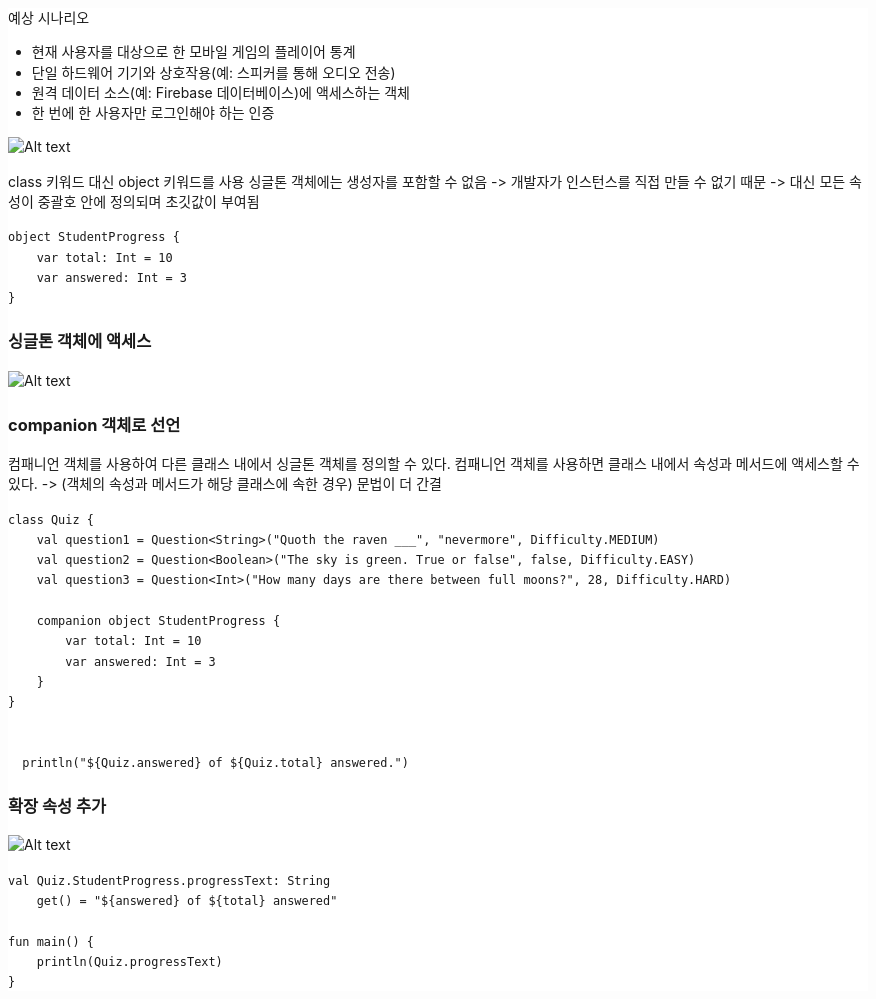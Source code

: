 예상 시나리오 
- 현재 사용자를 대상으로 한 모바일 게임의 플레이어 통계
- 단일 하드웨어 기기와 상호작용(예: 스피커를 통해 오디오 전송)
- 원격 데이터 소스(예: Firebase 데이터베이스)에 액세스하는 객체
- 한 번에 한 사용자만 로그인해야 하는 인증


![Alt text](https://developer.android.com/static/codelabs/basic-android-kotlin-compose-generics/img/645e8e8bbffbb5f9_1920.png?hl%253Dko)

 
 class 키워드 대신 object 키워드를 사용
 싱글톤 객체에는 생성자를 포함할 수 없음 -> 개발자가 인스턴스를 직접 만들 수 없기 때문 -> 대신 모든 속성이 중괄호 안에 정의되며 초깃값이 부여됨

```
object StudentProgress {
    var total: Int = 10
    var answered: Int = 3
}
```

### 싱글톤 객체에 액세스
![Alt text](https://developer.android.com/static/codelabs/basic-android-kotlin-compose-generics/img/1b610fd87e99fe25_1440.png?hl%253Dko)


### companion 객체로 선언 

컴패니언 객체를 사용하여 다른 클래스 내에서 싱글톤 객체를 정의할 수 있다.
컴패니언 객체를 사용하면 클래스 내에서 속성과 메서드에 액세스할 수 있다.
 -> (객체의 속성과 메서드가 해당 클래스에 속한 경우) 문법이 더 간결
```
class Quiz {
    val question1 = Question<String>("Quoth the raven ___", "nevermore", Difficulty.MEDIUM)
    val question2 = Question<Boolean>("The sky is green. True or false", false, Difficulty.EASY)
    val question3 = Question<Int>("How many days are there between full moons?", 28, Difficulty.HARD)

    companion object StudentProgress {
        var total: Int = 10
        var answered: Int = 3
    }
}


  println("${Quiz.answered} of ${Quiz.total} answered.")

```
### 확장 속성 추가 

![Alt text](https://developer.android.com/static/codelabs/basic-android-kotlin-compose-generics/img/1e8a52e327fe3f45_1440.png?hl%253Dko)
```
val Quiz.StudentProgress.progressText: String
    get() = "${answered} of ${total} answered"

fun main() {
    println(Quiz.progressText)
}
```

